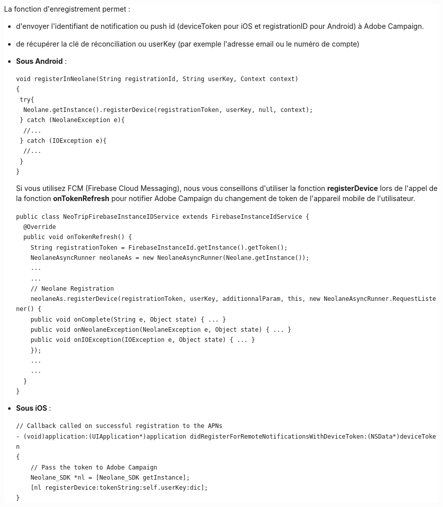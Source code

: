 La fonction d&#39;enregistrement permet :

* d&#39;envoyer l&#39;identifiant de notification ou push id (deviceToken pour iOS et registrationID pour Android) à Adobe Campaign.
* de récupérer la clé de réconciliation ou userKey (par exemple l&#39;adresse email ou le numéro de compte)

* **Sous Android** :

   ```
   void registerInNeolane(String registrationId, String userKey, Context context)
   {
    try{
     Neolane.getInstance().registerDevice(registrationToken, userKey, null, context);
    } catch (NeolaneException e){
     //...
    } catch (IOException e){
     //...
    }
   }
   ```

   Si vous utilisez FCM (Firebase Cloud Messaging), nous vous conseillons d&#39;utiliser la fonction **registerDevice** lors de l&#39;appel de la fonction **onTokenRefresh** pour notifier Adobe Campaign du changement de token de l&#39;appareil mobile de l&#39;utilisateur.

   ```
   public class NeoTripFirebaseInstanceIDService extends FirebaseInstanceIdService {
     @Override
     public void onTokenRefresh() {
       String registrationToken = FirebaseInstanceId.getInstance().getToken();
       NeolaneAsyncRunner neolaneAs = new NeolaneAsyncRunner(Neolane.getInstance());
       ...
       ...
       // Neolane Registration
       neolaneAs.registerDevice(registrationToken, userKey, additionnalParam, this, new NeolaneAsyncRunner.RequestListener() {
       public void onComplete(String e, Object state) { ... }
       public void onNeolaneException(NeolaneException e, Object state) { ... }
       public void onIOException(IOException e, Object state) { ... }
       });
       ...
       ...
     }
   }
   ```

* **Sous iOS** :

   ```
   // Callback called on successful registration to the APNs
   - (void)application:(UIApplication*)application didRegisterForRemoteNotificationsWithDeviceToken:(NSData*)deviceToken
   {
       // Pass the token to Adobe Campaign
       Neolane_SDK *nl = [Neolane_SDK getInstance];
       [nl registerDevice:tokenString:self.userKey:dic];
   }
   ```
